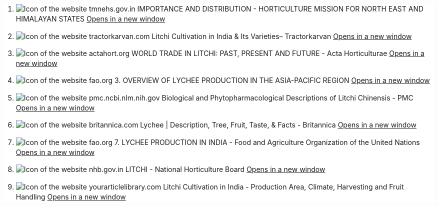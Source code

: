 1. ![Icon of the website](https://t2.gstatic.com/faviconV2?url=https://tmnehs.gov.in/&client=BARD&type=FAVICON&size=25&fallback_opts=TYPE,SIZE,URL)
tmnehs.gov.in
IMPORTANCE AND DISTRIBUTION - HORTICULTURE MISSION FOR NORTH EAST AND HIMALAYAN STATES
[Opens in a new window](https://tmnehs.gov.in/writereaddata/Chap-1.pdf)

1. ![Icon of the website](https://t1.gstatic.com/faviconV2?url=https://tractorkarvan.com/&client=BARD&type=FAVICON&size=25&fallback_opts=TYPE,SIZE,URL)
tractorkarvan.com
Litchi Cultivation in India & Its Varieties– Tractorkarvan
[Opens in a new window](https://tractorkarvan.com/blog/litchi-cultivation-in-india)

1. ![Icon of the website](https://t2.gstatic.com/faviconV2?url=https://www.actahort.org/&client=BARD&type=FAVICON&size=25&fallback_opts=TYPE,SIZE,URL)
actahort.org
WORLD TRADE IN LITCHI: PAST, PRESENT AND FUTURE - Acta Horticulturae
[Opens in a new window](https://www.actahort.org/books/558/558_1.htm)

1. ![Icon of the website](https://t0.gstatic.com/faviconV2?url=https://www.fao.org/&client=BARD&type=FAVICON&size=25&fallback_opts=TYPE,SIZE,URL)
fao.org
3\. OVERVIEW OF LYCHEE PRODUCTION IN THE ASIA-PACIFIC REGION
[Opens in a new window](https://www.fao.org/4/ac684e/ac684e04.htm)

1. ![Icon of the website](https://t2.gstatic.com/faviconV2?url=https://pmc.ncbi.nlm.nih.gov/&client=BARD&type=FAVICON&size=25&fallback_opts=TYPE,SIZE,URL)
pmc.ncbi.nlm.nih.gov
Biological and Phytopharmacological Descriptions of Litchi Chinensis - PMC
[Opens in a new window](https://pmc.ncbi.nlm.nih.gov/articles/PMC4791990/)

1. ![Icon of the website](https://t3.gstatic.com/faviconV2?url=https://www.britannica.com/&client=BARD&type=FAVICON&size=25&fallback_opts=TYPE,SIZE,URL)
britannica.com
Lychee | Description, Tree, Fruit, Taste, & Facts - Britannica
[Opens in a new window](https://www.britannica.com/plant/litchi-fruit)

1. ![Icon of the website](https://t0.gstatic.com/faviconV2?url=https://www.fao.org/&client=BARD&type=FAVICON&size=25&fallback_opts=TYPE,SIZE,URL)
fao.org
7\. LYCHEE PRODUCTION IN INDIA - Food and Agriculture Organization of the United Nations
[Opens in a new window](https://www.fao.org/4/ac684e/ac684e08.htm)

1. ![Icon of the website](https://t0.gstatic.com/faviconV2?url=https://www.nhb.gov.in/&client=BARD&type=FAVICON&size=25&fallback_opts=TYPE,SIZE,URL)
nhb.gov.in
LITCHI - National Horticulture Board
[Opens in a new window](https://www.nhb.gov.in/model-project-reports/Horticulture%20Crops/Litchi/Litchi1.htm)

1. ![Icon of the website](https://t2.gstatic.com/faviconV2?url=https://www.yourarticlelibrary.com/&client=BARD&type=FAVICON&size=25&fallback_opts=TYPE,SIZE,URL)
yourarticlelibrary.com
Litchi Cultivation in India - Production Area, Climate, Harvesting and Fruit Handling
[Opens in a new window](https://www.yourarticlelibrary.com/cultivation/litchi-cultivation-in-india-production-area-climate-harvesting-and-fruit-handling/24681)
